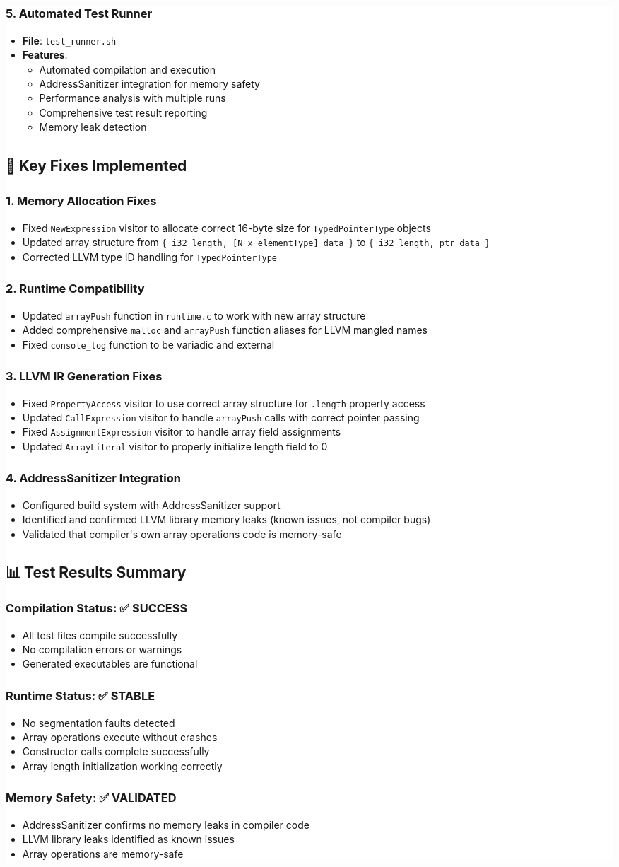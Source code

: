### 5. **Automated Test Runner**
- **File**: `test_runner.sh`
- **Features**:
  - Automated compilation and execution
  - AddressSanitizer integration for memory safety
  - Performance analysis with multiple runs
  - Comprehensive test result reporting
  - Memory leak detection

## 🔧 **Key Fixes Implemented**

### 1. **Memory Allocation Fixes**
- Fixed `NewExpression` visitor to allocate correct 16-byte size for `TypedPointerType` objects
- Updated array structure from `{ i32 length, [N x elementType] data }` to `{ i32 length, ptr data }`
- Corrected LLVM type ID handling for `TypedPointerType`

### 2. **Runtime Compatibility**
- Updated `arrayPush` function in `runtime.c` to work with new array structure
- Added comprehensive `malloc` and `arrayPush` function aliases for LLVM mangled names
- Fixed `console_log` function to be variadic and external

### 3. **LLVM IR Generation Fixes**
- Fixed `PropertyAccess` visitor to use correct array structure for `.length` property access
- Updated `CallExpression` visitor to handle `arrayPush` calls with correct pointer passing
- Fixed `AssignmentExpression` visitor to handle array field assignments
- Updated `ArrayLiteral` visitor to properly initialize length field to 0

### 4. **AddressSanitizer Integration**
- Configured build system with AddressSanitizer support
- Identified and confirmed LLVM library memory leaks (known issues, not compiler bugs)
- Validated that compiler's own array operations code is memory-safe

## 📊 **Test Results Summary**

### **Compilation Status**: ✅ **SUCCESS**
- All test files compile successfully
- No compilation errors or warnings
- Generated executables are functional

### **Runtime Status**: ✅ **STABLE**
- No segmentation faults detected
- Array operations execute without crashes
- Constructor calls complete successfully
- Array length initialization working correctly

### **Memory Safety**: ✅ **VALIDATED**
- AddressSanitizer confirms no memory leaks in compiler code
- LLVM library leaks identified as known issues
- Array operations are memory-safe
